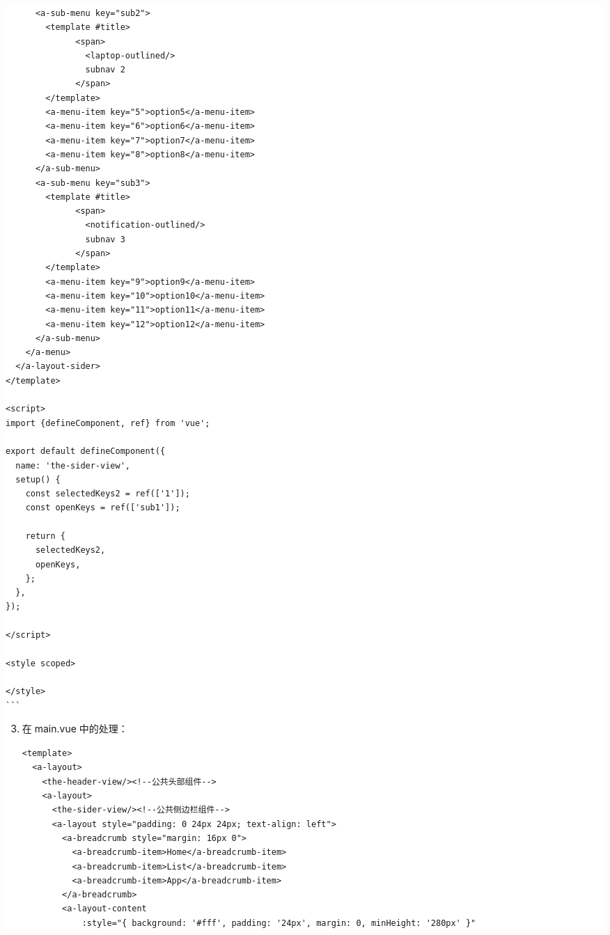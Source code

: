 	      <a-sub-menu key="sub2">
	        <template #title>
	              <span>
	                <laptop-outlined/>
	                subnav 2
	              </span>
	        </template>
	        <a-menu-item key="5">option5</a-menu-item>
	        <a-menu-item key="6">option6</a-menu-item>
	        <a-menu-item key="7">option7</a-menu-item>
	        <a-menu-item key="8">option8</a-menu-item>
	      </a-sub-menu>
	      <a-sub-menu key="sub3">
	        <template #title>
	              <span>
	                <notification-outlined/>
	                subnav 3
	              </span>
	        </template>
	        <a-menu-item key="9">option9</a-menu-item>
	        <a-menu-item key="10">option10</a-menu-item>
	        <a-menu-item key="11">option11</a-menu-item>
	        <a-menu-item key="12">option12</a-menu-item>
	      </a-sub-menu>
	    </a-menu>
	  </a-layout-sider>
	</template>
	
	<script>
	import {defineComponent, ref} from 'vue';
	
	export default defineComponent({
	  name: 'the-sider-view',
	  setup() {
	    const selectedKeys2 = ref(['1']);
	    const openKeys = ref(['sub1']);
	
	    return {
	      selectedKeys2,
	      openKeys,
	    };
	  },
	});
	
	</script>
	
	<style scoped>
	
	</style>
	```

3. 在 main.vue 中的处理：

	```vue
	<template>
	  <a-layout>
	    <the-header-view/><!--公共头部组件-->
	    <a-layout>
	      <the-sider-view/><!--公共侧边栏组件-->
	      <a-layout style="padding: 0 24px 24px; text-align: left">
	        <a-breadcrumb style="margin: 16px 0">
	          <a-breadcrumb-item>Home</a-breadcrumb-item>
	          <a-breadcrumb-item>List</a-breadcrumb-item>
	          <a-breadcrumb-item>App</a-breadcrumb-item>
	        </a-breadcrumb>
	        <a-layout-content
	            :style="{ background: '#fff', padding: '24px', margin: 0, minHeight: '280px' }"